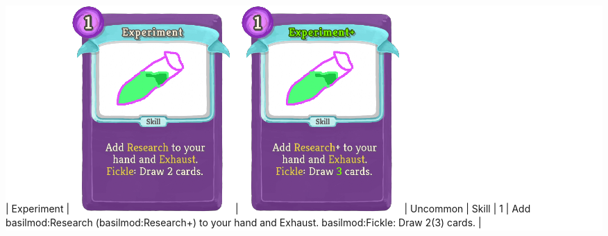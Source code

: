 | Experiment | ![](small-card-images/Experiment.png) | ![](small-card-images/ExperimentPlus.png) | Uncommon | Skill | 1 | Add basilmod:Research (basilmod:Research+) to your hand and Exhaust. basilmod:Fickle: Draw 2(3) cards. |